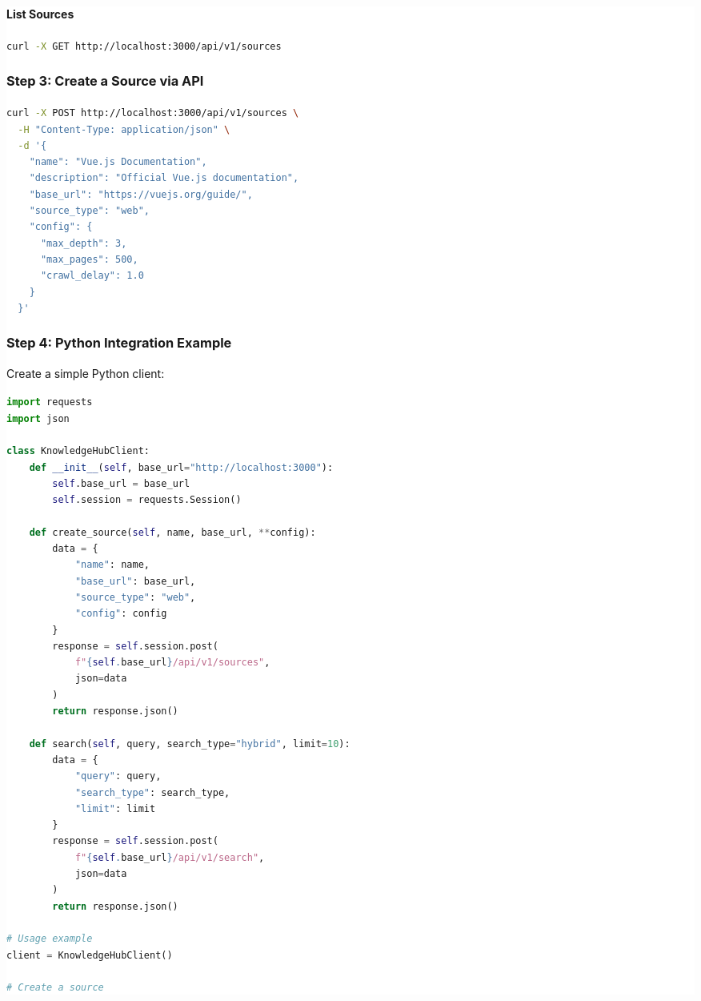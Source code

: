 #### List Sources
```bash
curl -X GET http://localhost:3000/api/v1/sources
```

### Step 3: Create a Source via API

```bash
curl -X POST http://localhost:3000/api/v1/sources \
  -H "Content-Type: application/json" \
  -d '{
    "name": "Vue.js Documentation",
    "description": "Official Vue.js documentation",
    "base_url": "https://vuejs.org/guide/",
    "source_type": "web",
    "config": {
      "max_depth": 3,
      "max_pages": 500,
      "crawl_delay": 1.0
    }
  }'
```

### Step 4: Python Integration Example

Create a simple Python client:

```python
import requests
import json

class KnowledgeHubClient:
    def __init__(self, base_url="http://localhost:3000"):
        self.base_url = base_url
        self.session = requests.Session()
    
    def create_source(self, name, base_url, **config):
        data = {
            "name": name,
            "base_url": base_url,
            "source_type": "web",
            "config": config
        }
        response = self.session.post(
            f"{self.base_url}/api/v1/sources",
            json=data
        )
        return response.json()
    
    def search(self, query, search_type="hybrid", limit=10):
        data = {
            "query": query,
            "search_type": search_type,
            "limit": limit
        }
        response = self.session.post(
            f"{self.base_url}/api/v1/search",
            json=data
        )
        return response.json()

# Usage example
client = KnowledgeHubClient()

# Create a source
```